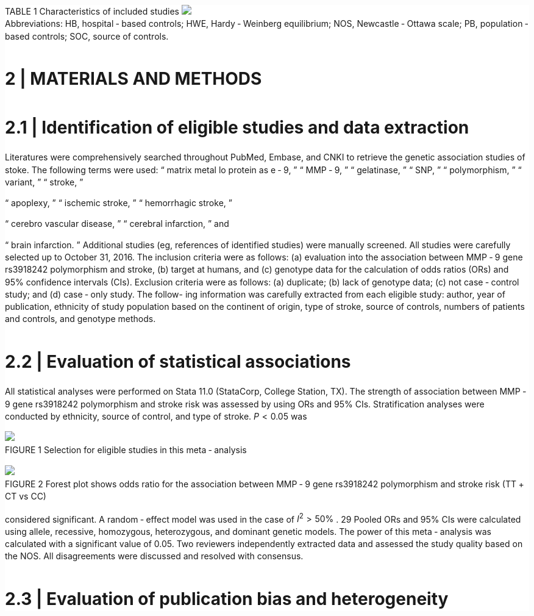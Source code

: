 TABLE 1 Characteristics of included studies 
![](images/2fb0d61a329d90dc8b472f64569f9d3093ad5c2f7e7321d6cc8e97bd3d28e845.jpg)  
Abbreviations: HB, hospital ‐ based controls; HWE, Hardy ‐ Weinberg equilibrium; NOS, Newcastle ‐ Ottawa scale; PB, population ‐ based controls; SOC, source of controls.  

# 2 | MATERIALS AND METHODS  

# 2.1 | Identification of eligible studies and data extraction  

Literatures were comprehensively searched throughout PubMed, Embase, and CNKI to retrieve the genetic association studies of stoke. The following terms were used:  “ matrix metal lo protein as e ‐ 9, ” “ MMP ‐ 9, ” “ gelatinase, ” “ SNP, ” “ polymorphism, ” “ variant, ” “ stroke, ”

 “ apoplexy, ” “ ischemic stroke, ” “ hemorrhagic stroke, ”

 “ cerebro vascular disease, ” “ cerebral infarction, ”  and

 “ brain infarction. ”  Additional studies (eg, references of identified studies) were manually screened. All studies were carefully selected up to October 31, 2016. The inclusion criteria were as follows: (a) evaluation into the association between MMP ‐ 9 gene rs3918242 polymorphism and stroke, (b) target at humans, and (c) genotype data for the calculation of odds ratios (ORs) and   $95\%$  confidence intervals (CIs). Exclusion criteria were as follows: (a) duplicate; (b) lack of genotype data; (c) not case ‐ control study; and (d) case ‐ only study. The follow- ing information was carefully extracted from each eligible study: author, year of publication, ethnicity of study population based on the continent of origin, type of stroke, source of controls, numbers of patients and controls, and genotype methods.  

# 2.2 | Evaluation of statistical associations  

All statistical analyses were performed on Stata 11.0 (StataCorp, College Station, TX). The strength of association between MMP ‐ 9 gene rs3918242 polymorphism and stroke risk was assessed by using ORs and   $95\%$   CIs. Stratification analyses were conducted by ethnicity, source of control, and type of stroke.    $P<0.05$   was  

![](images/a5bae7abf1925d56517fe824f5f13aad8b3074dfe68937ef15cd0a38a4b4bfc5.jpg)  
FIGURE 1 Selection for eligible studies in this meta ‐ analysis  

![](images/3c86eefe71b25befbaf36d8c8b0a3c9adafb2ccae9a19a90db1b4c4226d9dda7.jpg)  
FIGURE 2 Forest plot shows odds ratio for the association between MMP ‐ 9 gene rs3918242 polymorphism and stroke risk  $\left(\mathrm{TT}+\mathrm{CT}\right.$   vs CC)  

considered significant. A random ‐ effect model was used in the case of  $I^{2}>50\%$  . 29   Pooled ORs and   $95\%$   CIs were calculated using allele, recessive, homozygous, heterozygous, and dominant genetic models. The power of this meta ‐ analysis was calculated with a significant value of 0.05.   Two reviewers independently extracted data and assessed the study quality based on the NOS.   All disagreements were discussed and resolved with consensus.  

# 2.3 | Evaluation of publication bias and heterogeneity  
